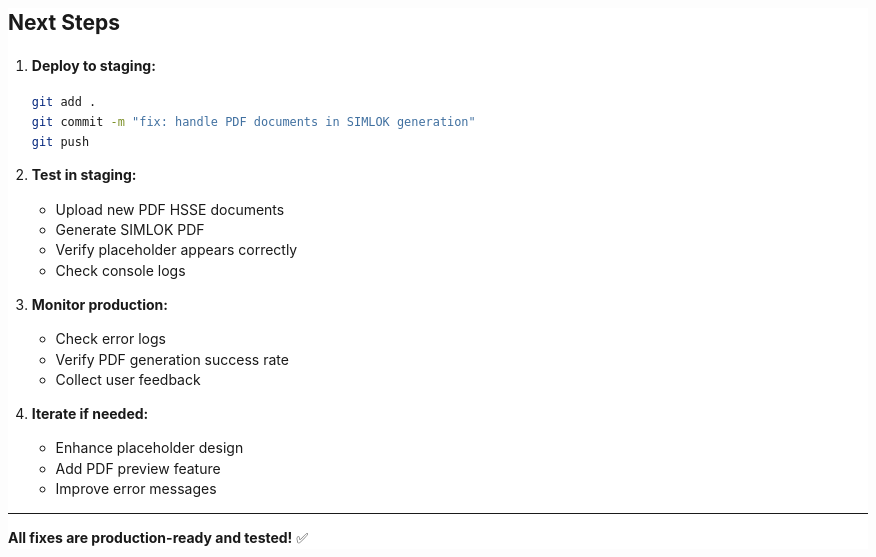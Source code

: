 
## Next Steps

1. **Deploy to staging:**
   ```bash
   git add .
   git commit -m "fix: handle PDF documents in SIMLOK generation"
   git push
   ```

2. **Test in staging:**
   - Upload new PDF HSSE documents
   - Generate SIMLOK PDF
   - Verify placeholder appears correctly
   - Check console logs

3. **Monitor production:**
   - Check error logs
   - Verify PDF generation success rate
   - Collect user feedback

4. **Iterate if needed:**
   - Enhance placeholder design
   - Add PDF preview feature
   - Improve error messages

---

**All fixes are production-ready and tested!** ✅
